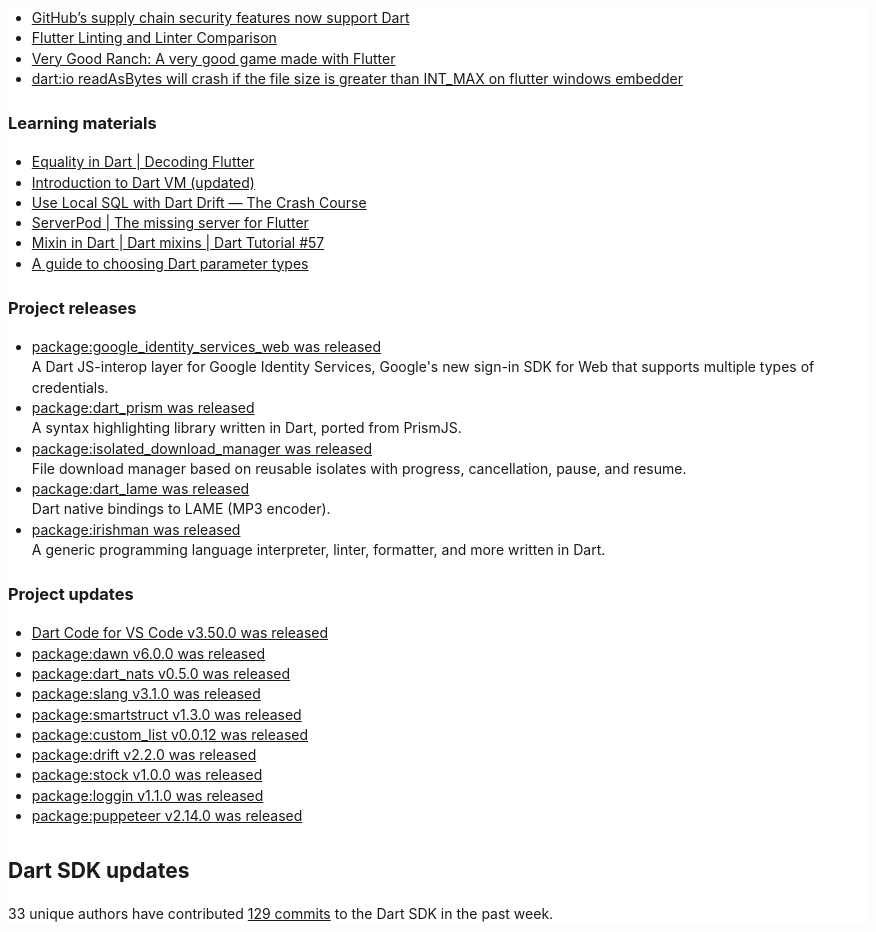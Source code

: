 - [GitHub’s supply chain security features now support Dart](https://github.blog/2022-10-06-githubs-supply-chain-security-features-now-support-dart/)
- [Flutter Linting and Linter Comparison](https://rydmike.com/blog_flutter_linting)
- [Very Good Ranch: A very good game made with Flutter](https://verygood.ventures/blog/very-good-ranch-game)
- [dart:io readAsBytes will crash if the file size is greater than INT_MAX on flutter windows embedder](https://github.com/dart-lang/sdk/issues/50129)

### Learning materials

- [Equality in Dart | Decoding Flutter](https://www.youtube.com/watch?v=DCKaFaU4jdk)
- [Introduction to Dart VM (updated)](https://mrale.ph/dartvm/)
- [Use Local SQL with Dart Drift — The Crash Course](https://tomicriedel.medium.com/dc97b7f088c2)
- [ServerPod | The missing server for Flutter](https://www.youtube.com/watch?v=3Q2vKGacfh0)
- [Mixin in Dart | Dart mixins | Dart Tutorial #57](https://www.youtube.com/watch?v=03X0QWT6zCw)
- [A guide to choosing Dart parameter types](https://onepub.dev/Blog?id=sppsdavuhn)

### Project releases

* [package:google_identity_services_web was released](https://pub.dev/packages/google_identity_services_web)<br>
  A Dart JS-interop layer for Google Identity Services,
  Google's new sign-in SDK for Web that supports multiple types of credentials.
* [package:dart_prism was released](https://pub.dev/packages/dart_prism)<br>
  A syntax highlighting library written in Dart, ported from PrismJS.
* [package:isolated_download_manager was released](https://pub.dev/packages/isolated_download_manager)<br>
  File download manager based on reusable isolates
  with progress, cancellation, pause, and resume.
* [package:dart_lame was released](https://pub.dev/packages/dart_lame)<br>
  Dart native bindings to LAME (MP3 encoder).
* [package:irishman was released](https://pub.dev/packages/irishman)<br>
  A generic programming language interpreter, linter, formatter, and more written in Dart.

### Project updates

* [Dart Code for VS Code v3.50.0 was released](https://dartcode.org/releases/#v3500-2022-10-03)
* [package:dawn v6.0.0 was released](https://pub.dev/packages/dawn/changelog#600)
* [package:dart_nats v0.5.0 was released](https://pub.dev/packages/dart_nats/changelog#050)
* [package:slang v3.1.0 was released](https://pub.dev/packages/slang/changelog#310)
* [package:smartstruct v1.3.0 was released](https://pub.dev/packages/smartstruct/changelog#v130)
* [package:custom_list v0.0.12 was released](https://pub.dev/packages/custom_lint/changelog#0012)
* [package:drift v2.2.0 was released](https://pub.dev/packages/drift/changelog#220)
* [package:stock v1.0.0 was released](https://pub.dev/packages/stock/changelog#100)
* [package:loggin v1.1.0 was released](https://pub.dev/packages/logging/changelog#110)
* [package:puppeteer v2.14.0 was released](https://pub.dev/packages/puppeteer/changelog#2140)


## Dart SDK updates

33 unique authors have contributed
[129 commits](https://github.com/dart-lang/sdk/compare/06847c34fba4c439fa48b7d52346a5d865588c6f...20fff85f104a06aef7816df8d9113bcdcf9a9a55)
to the Dart SDK in the past week.
